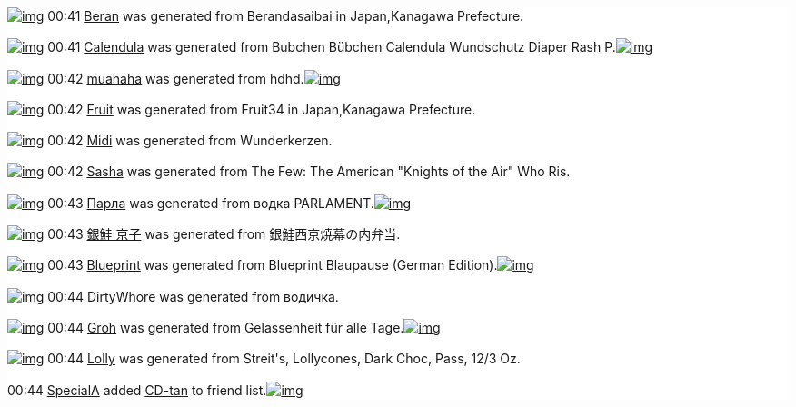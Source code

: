 [![img](http://www.deviantsart.com/8hljnn.png)](http://www.barcodekanojo.com/kanojo/2896525/Beran) 00:41 [Beran](http://www.barcodekanojo.com/kanojo/2896525/Beran) was generated from Berandasaibai in Japan,Kanagawa Prefecture.

[![img](http://www.deviantsart.com/mutgi2.png)](http://www.barcodekanojo.com/kanojo/2896526/Calendula) 00:41 [Calendula](http://www.barcodekanojo.com/kanojo/2896526/Calendula) was generated from Bubchen Bübchen Calendula Wundschutz Diaper Rash P.[![img](http://www.deviantsart.com/4bhigs.jpeg)](http://www.barcodekanojo.com/product_images/barcode/5523501/1398008461/50x50xBubchen,P20B,PC3,PBCbchen,P20Calendula,P20Wundschutz,P20Diaper,P20Rash,P20P.jpg,qw=88,ah=88.pagespeed.ic.SHIk7-V2dy.jpg)

[![img](http://www.deviantsart.com/2hq7a0p.png)](http://www.barcodekanojo.com/kanojo/2896527/muahaha) 00:42 [muahaha](http://www.barcodekanojo.com/kanojo/2896527/muahaha) was generated from hdhd.[![img](http://www.deviantsart.com/3epb7nr.jpeg)](http://www.barcodekanojo.com/product_images/barcode/5523502/1398008490/50x50xhdhd.jpg,qw=88,ah=88.pagespeed.ic.kci-Vir-4y.jpg)

[![img](http://www.deviantsart.com/480jv8.png)](http://www.barcodekanojo.com/kanojo/2896528/Fruit) 00:42 [Fruit](http://www.barcodekanojo.com/kanojo/2896528/Fruit) was generated from Fruit34 in Japan,Kanagawa Prefecture.

[![img](http://www.deviantsart.com/8qte5j.png)](http://www.barcodekanojo.com/kanojo/2896529/Midi) 00:42 [Midi](http://www.barcodekanojo.com/kanojo/2896529/Midi) was generated from Wunderkerzen.

[![img](http://www.deviantsart.com/2jhseab.png)](http://www.barcodekanojo.com/kanojo/2896530/Sasha) 00:42 [Sasha](http://www.barcodekanojo.com/kanojo/2896530/Sasha) was generated from The Few: The American "Knights of the Air" Who Ris.

[![img](http://www.deviantsart.com/2m3gih8.png)](http://www.barcodekanojo.com/kanojo/2896531/%D0%9F%D0%B0%D1%80%D0%BB%D0%B0) 00:43 [Парла](http://www.barcodekanojo.com/kanojo/2896531/%D0%9F%D0%B0%D1%80%D0%BB%D0%B0) was generated from водка PARLAMENT.[![img](http://www.deviantsart.com/20rh7qq.jpeg)](http://www.barcodekanojo.com/product_images/barcode/5523506/1398008535/50x50x,PD0,PB2,PD0,PBE,PD0,PB4,PD0,PBA,PD0,PB0,P20PARLAMENT.jpg,qw=88,ah=88.pagespeed.ic.N49R6fdZfU.jpg)

[![img](http://www.deviantsart.com/1umkrqt.png)](http://www.barcodekanojo.com/kanojo/2896532/%E9%8A%80%E9%AE%AD%20%E4%BA%AC%E5%AD%90) 00:43 [銀鮭 京子](http://www.barcodekanojo.com/kanojo/2896532/%E9%8A%80%E9%AE%AD%20%E4%BA%AC%E5%AD%90) was generated from 銀鮭西京焼幕の内弁当.

[![img](http://www.deviantsart.com/6pftiu.png)](http://www.barcodekanojo.com/kanojo/2896533/Blueprint) 00:43 [Blueprint](http://www.barcodekanojo.com/kanojo/2896533/Blueprint) was generated from Blueprint Blaupause (German Edition).[![img](http://www.deviantsart.com/2irlsq0.jpeg)](http://www.barcodekanojo.com/product_images/barcode/5523508/1398008567/50x50xBlueprint,P20Blaupause,P20,P28German,P20Edition,P29.jpg,qw=88,ah=88.pagespeed.ic.hOVR-nGs9v.jpg)

[![img](http://www.deviantsart.com/1hgql76.png)](http://www.barcodekanojo.com/kanojo/2896534/DirtyWhore) 00:44 [DirtyWhore](http://www.barcodekanojo.com/kanojo/2896534/DirtyWhore) was generated from водичка.

[![img](http://www.deviantsart.com/1mef373.png)](http://www.barcodekanojo.com/kanojo/2896535/Groh) 00:44 [Groh](http://www.barcodekanojo.com/kanojo/2896535/Groh) was generated from Gelassenheit für alle Tage.[![img](http://www.deviantsart.com/3o0aq19.jpeg)](http://www.barcodekanojo.com/product_images/barcode/5523510/1398008623/Gelassenheit%20f%C3%BCr%20alle%20Tage.jpg)

[![img](http://www.deviantsart.com/1lk61an.png)](http://www.barcodekanojo.com/kanojo/2896536/Lolly) 00:44 [Lolly](http://www.barcodekanojo.com/kanojo/2896536/Lolly) was generated from Streit's, Lollycones, Dark Choc, Pass, 12/3 Oz.

00:44 [SpecialA](http://www.barcodekanojo.com/user/451455/SpecialA) added [CD-tan](http://www.barcodekanojo.com/kanojo/2401356/CD-tan) to friend list.[![img](http://www.deviantsart.com/38o1v24.png)](http://www.barcodekanojo.com/kanojo/2401356/CD-tan)
